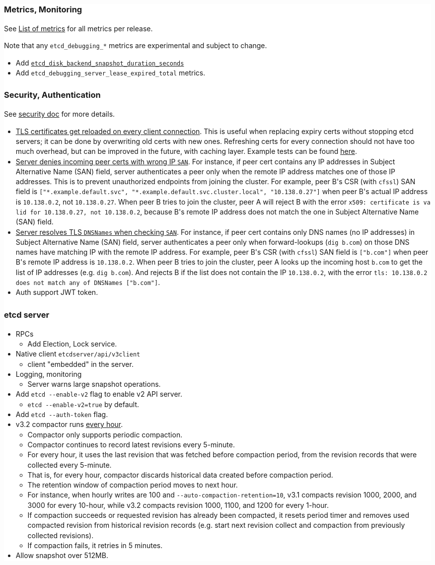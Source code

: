 ### Metrics, Monitoring

See [List of metrics](https://github.com/etcd-io/etcd/tree/master/Documentation/metrics) for all metrics per release.

Note that any `etcd_debugging_*` metrics are experimental and subject to change.

- Add [`etcd_disk_backend_snapshot_duration_seconds`](https://github.com/etcd-io/etcd/pull/7892)
- Add `etcd_debugging_server_lease_expired_total` metrics.

### Security, Authentication

See [security doc](https://github.com/etcd-io/etcd/blob/master/Documentation/op-guide/security.md) for more details.

- [TLS certificates get reloaded on every client connection](https://github.com/etcd-io/etcd/pull/7829). This is useful when replacing expiry certs without stopping etcd servers; it can be done by overwriting old certs with new ones. Refreshing certs for every connection should not have too much overhead, but can be improved in the future, with caching layer. Example tests can be found [here](https://github.com/etcd-io/etcd/blob/b041ce5d514a4b4aaeefbffb008f0c7570a18986/integration/v3_grpc_test.go#L1601-L1757).
- [Server denies incoming peer certs with wrong IP `SAN`](https://github.com/etcd-io/etcd/pull/7687). For instance, if peer cert contains any IP addresses in Subject Alternative Name (SAN) field, server authenticates a peer only when the remote IP address matches one of those IP addresses. This is to prevent unauthorized endpoints from joining the cluster.  For example, peer B's CSR (with `cfssl`) SAN field is `["*.example.default.svc", "*.example.default.svc.cluster.local", "10.138.0.27"]` when peer B's actual IP address is `10.138.0.2`, not `10.138.0.27`. When peer B tries to join the cluster, peer A will reject B with the error `x509: certificate is valid for 10.138.0.27, not 10.138.0.2`, because B's remote IP address does not match the one in Subject Alternative Name (SAN) field.
- [Server resolves TLS `DNSNames` when checking `SAN`](https://github.com/etcd-io/etcd/pull/7767). For instance, if peer cert contains only DNS names (no IP addresses) in Subject Alternative Name (SAN) field, server authenticates a peer only when forward-lookups (`dig b.com`) on those DNS names have matching IP with the remote IP address.  For example, peer B's CSR (with `cfssl`) SAN field is `["b.com"]` when peer B's remote IP address is `10.138.0.2`. When peer B tries to join the cluster, peer A looks up the incoming host `b.com` to get the list of IP addresses (e.g. `dig b.com`). And rejects B if the list does not contain the IP `10.138.0.2`, with the error `tls: 10.138.0.2 does not match any of DNSNames ["b.com"]`.
- Auth support JWT token.

### etcd server

- RPCs
  - Add Election, Lock service.
- Native client `etcdserver/api/v3client`
  - client "embedded" in the server.
- Logging, monitoring
  - Server warns large snapshot operations.
- Add `etcd --enable-v2` flag to enable v2 API server.
  - `etcd --enable-v2=true` by default.
- Add `etcd --auth-token` flag.
- v3.2 compactor runs [every hour](https://github.com/etcd-io/etcd/pull/7875).
  - Compactor only supports periodic compaction.
  - Compactor continues to record latest revisions every 5-minute.
  - For every hour, it uses the last revision that was fetched before compaction period, from the revision records that were collected every 5-minute.
  - That is, for every hour, compactor discards historical data created before compaction period.
  - The retention window of compaction period moves to next hour.
  - For instance, when hourly writes are 100 and `--auto-compaction-retention=10`, v3.1 compacts revision 1000, 2000, and 3000 for every 10-hour, while v3.2 compacts revision 1000, 1100, and 1200 for every 1-hour.
  - If compaction succeeds or requested revision has already been compacted, it resets period timer and removes used compacted revision from historical revision records (e.g. start next revision collect and compaction from previously collected revisions).
  - If compaction fails, it retries in 5 minutes.
- Allow snapshot over 512MB.